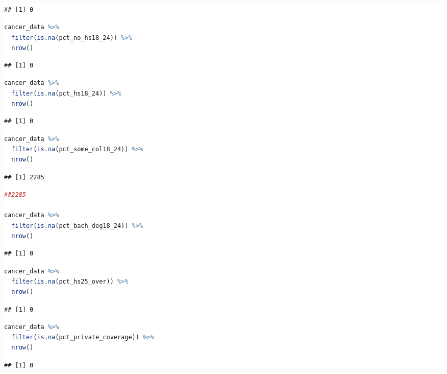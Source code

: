     ## [1] 0

``` r
cancer_data %>% 
  filter(is.na(pct_no_hs18_24)) %>% 
  nrow()
```

    ## [1] 0

``` r
cancer_data %>% 
  filter(is.na(pct_hs18_24)) %>% 
  nrow()
```

    ## [1] 0

``` r
cancer_data %>% 
  filter(is.na(pct_some_col18_24)) %>% 
  nrow()
```

    ## [1] 2285

``` r
##2285

cancer_data %>% 
  filter(is.na(pct_bach_deg18_24)) %>% 
  nrow()
```

    ## [1] 0

``` r
cancer_data %>% 
  filter(is.na(pct_hs25_over)) %>% 
  nrow()
```

    ## [1] 0

``` r
cancer_data %>% 
  filter(is.na(pct_private_coverage)) %>% 
  nrow()
```

    ## [1] 0
